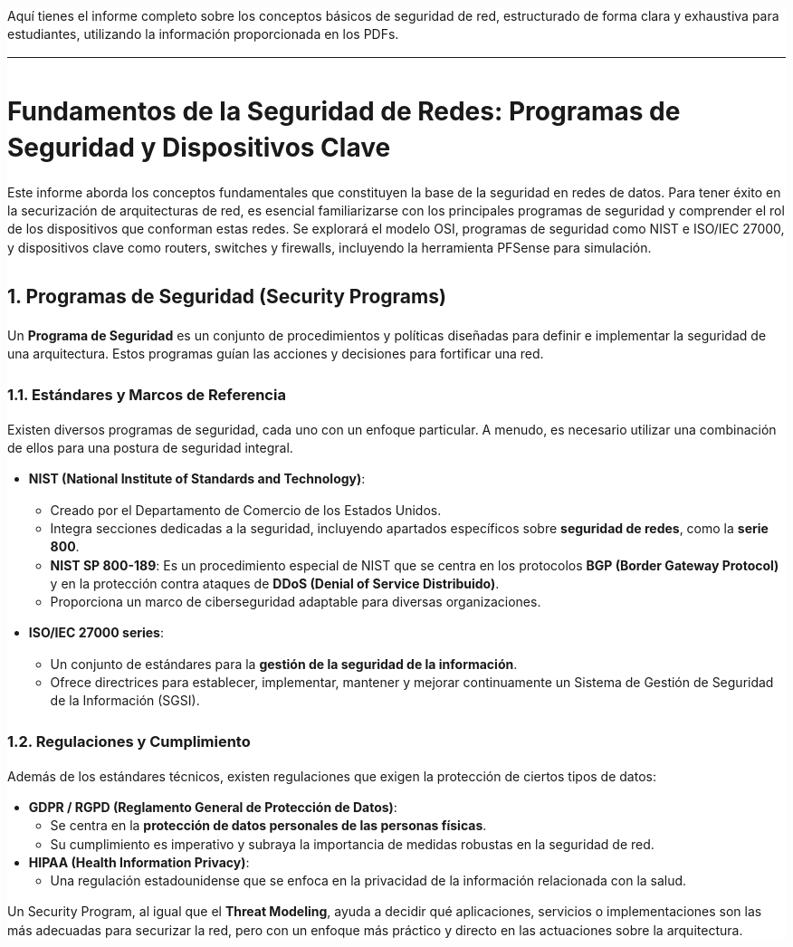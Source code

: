 Aquí tienes el informe completo sobre los conceptos básicos de seguridad de red, estructurado de forma clara y exhaustiva para estudiantes, utilizando la información proporcionada en los PDFs.

---

# Fundamentos de la Seguridad de Redes: Programas de Seguridad y Dispositivos Clave

Este informe aborda los conceptos fundamentales que constituyen la base de la seguridad en redes de datos. Para tener éxito en la securización de arquitecturas de red, es esencial familiarizarse con los principales programas de seguridad y comprender el rol de los dispositivos que conforman estas redes. Se explorará el modelo OSI, programas de seguridad como NIST e ISO/IEC 27000, y dispositivos clave como routers, switches y firewalls, incluyendo la herramienta PFSense para simulación.

## 1. Programas de Seguridad (Security Programs)

Un **Programa de Seguridad** es un conjunto de procedimientos y políticas diseñadas para definir e implementar la seguridad de una arquitectura. Estos programas guían las acciones y decisiones para fortificar una red.

### 1.1. Estándares y Marcos de Referencia

Existen diversos programas de seguridad, cada uno con un enfoque particular. A menudo, es necesario utilizar una combinación de ellos para una postura de seguridad integral.

* **NIST (National Institute of Standards and Technology)**:
    * Creado por el Departamento de Comercio de los Estados Unidos.
    * Integra secciones dedicadas a la seguridad, incluyendo apartados específicos sobre **seguridad de redes**, como la **serie 800**.
    * **NIST SP 800-189**: Es un procedimiento especial de NIST que se centra en los protocolos **BGP (Border Gateway Protocol)** y en la protección contra ataques de **DDoS (Denial of Service Distribuido)**.
    * Proporciona un marco de ciberseguridad adaptable para diversas organizaciones.

* **ISO/IEC 27000 series**:
    * Un conjunto de estándares para la **gestión de la seguridad de la información**.
    * Ofrece directrices para establecer, implementar, mantener y mejorar continuamente un Sistema de Gestión de Seguridad de la Información (SGSI).

### 1.2. Regulaciones y Cumplimiento

Además de los estándares técnicos, existen regulaciones que exigen la protección de ciertos tipos de datos:

* **GDPR / RGPD (Reglamento General de Protección de Datos)**:
    * Se centra en la **protección de datos personales de las personas físicas**.
    * Su cumplimiento es imperativo y subraya la importancia de medidas robustas en la seguridad de red.
* **HIPAA (Health Information Privacy)**:
    * Una regulación estadounidense que se enfoca en la privacidad de la información relacionada con la salud.

Un Security Program, al igual que el **Threat Modeling**, ayuda a decidir qué aplicaciones, servicios o implementaciones son las más adecuadas para securizar la red, pero con un enfoque más práctico y directo en las actuaciones sobre la arquitectura.
